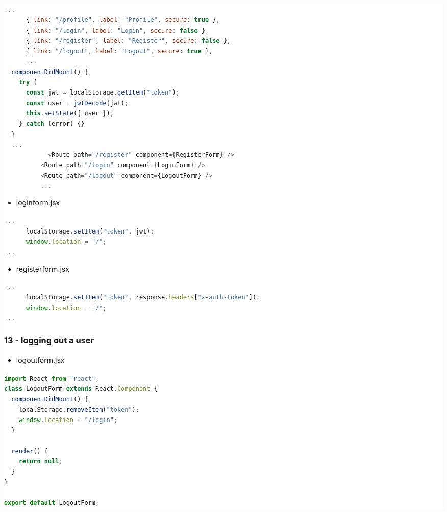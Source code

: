 ```js
...
      { link: "/profile", label: "Profile", secure: true },
      { link: "/login", label: "Login", secure: false },
      { link: "/register", label: "Register", secure: false },
      { link: "/logout", label: "Logout", secure: true },
      ...
  componentDidMount() {
    try {
      const jwt = localStorage.getItem("token");
      const user = jwtDecode(jwt);
      this.setState({ user });
    } catch (error) {}
  }
  ...
            <Route path="/register" component={RegisterForm} />
          <Route path="/login" component={LoginForm} />
          <Route path="/logout" component={LogoutForm} />
          ...
```

* loginform.jsx

```jsx
...
      localStorage.setItem("token", jwt);
      window.location = "/";
...
```

* registerform.jsx

```jsx
...
      localStorage.setItem("token", response.headers["x-auth-token"]);
      window.location = "/";
...
```

### 13 - logging out a user

* logoutform.jsx

```jsx
import React from "react";
class LogoutForm extends React.Component {
  componentDidMount() {
    localStorage.removeItem("token");
    window.location = "/login";
  }

  render() {
    return null;
  }
}

export default LogoutForm;
```
